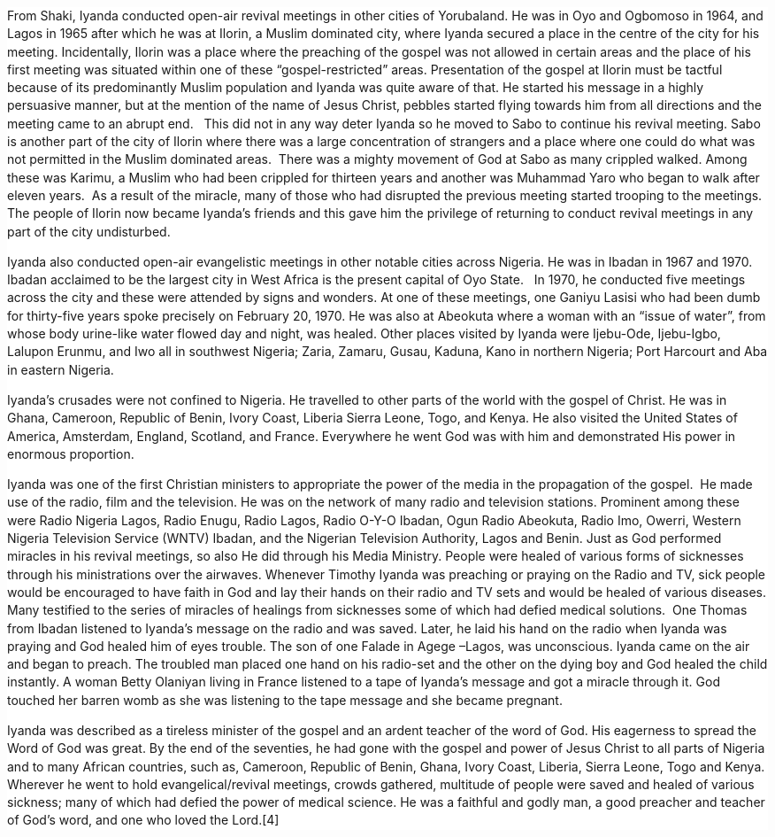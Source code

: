 From Shaki, Iyanda conducted open-air revival meetings in  other cities of Yorubaland. He was in Oyo and Ogbomoso in 1964, and Lagos in  1965 after which he was at Ilorin, a Muslim dominated city, where Iyanda  secured a place in the centre of the city for his meeting. Incidentally, Ilorin  was a place where the preaching of the gospel was not allowed in certain areas  and the place of his first meeting was situated within one of these  &ldquo;gospel-restricted&rdquo; areas. Presentation of the gospel at Ilorin must be tactful  because of its predominantly Muslim population and Iyanda was quite aware of  that. He started his message in a highly persuasive manner, but at the mention  of the name of Jesus Christ, pebbles started flying towards him from all  directions and the meeting came to an abrupt end.   This  did not in any way deter Iyanda so he moved to Sabo to continue his revival  meeting. Sabo is another part of the city of Ilorin where there was a large  concentration of strangers and a place where one could do what was not  permitted in the Muslim dominated areas.  There was a mighty movement of God at Sabo as  many crippled walked. Among these was Karimu, a Muslim who had been crippled  for thirteen years and another was Muhammad Yaro who began to walk after eleven  years.  As a result of the miracle, many  of those who had disrupted the previous meeting started trooping to the  meetings. The people of Ilorin now became Iyanda&rsquo;s friends and this gave him  the privilege of returning to conduct revival meetings in any part of the city undisturbed.

Iyanda also conducted open-air evangelistic meetings in other  notable cities across Nigeria. He was in Ibadan in 1967 and 1970.  Ibadan acclaimed to be the largest city in  West Africa is the present capital of Oyo State.   In 1970, he conducted five meetings across  the city and these were attended by signs and wonders. At one of these  meetings, one Ganiyu Lasisi who had been dumb for thirty-five years spoke  precisely on February 20, 1970. He was also at Abeokuta where a woman with an  &ldquo;issue of water&rdquo;, from whose body urine-like water flowed day and night, was healed.  Other places visited by Iyanda were Ijebu-Ode, Ijebu-Igbo, Lalupon Erunmu, and  Iwo all in southwest Nigeria; Zaria, Zamaru, Gusau, Kaduna, Kano in northern  Nigeria; Port Harcourt and Aba in eastern Nigeria.

Iyanda&rsquo;s crusades were not confined to Nigeria. He travelled  to other parts of the world with the gospel of Christ. He was in Ghana,  Cameroon, Republic of Benin, Ivory Coast, Liberia Sierra Leone, Togo, and Kenya.  He also visited the United States of America, Amsterdam, England, Scotland, and  France. Everywhere he went God was with him and demonstrated His power in  enormous proportion.

Iyanda  was one of the first Christian ministers to appropriate the power of the media  in the propagation of the gospel.  He  made use of the radio, film and the television. He was on the network of many  radio and television stations. Prominent among these were Radio Nigeria Lagos,  Radio Enugu, Radio Lagos, Radio O-Y-O Ibadan, Ogun Radio Abeokuta, Radio Imo,  Owerri, Western Nigeria Television Service (WNTV) Ibadan, and the Nigerian  Television Authority, Lagos and Benin. Just as God performed miracles in his  revival meetings, so also He did through his Media Ministry. People were healed  of various forms of sicknesses through his ministrations over the airwaves. Whenever  Timothy Iyanda was preaching or praying on the Radio and TV, sick people would be  encouraged to have faith in God and lay their hands on their radio and TV sets  and would be healed of various diseases. Many testified to the series of  miracles of healings from sicknesses some of which had defied medical  solutions.  One Thomas from Ibadan  listened to Iyanda&rsquo;s message on the radio and was saved. Later, he laid his  hand on the radio when Iyanda was praying and God healed him of eyes trouble.  The son of one Falade in Agege –Lagos, was unconscious. Iyanda came on the air  and began to preach. The troubled man placed one hand on his radio-set and the  other on the dying boy and God healed the child instantly. A woman Betty  Olaniyan living in France listened to a tape of Iyanda&rsquo;s message and got a  miracle through it. God touched her barren womb as she was listening to the  tape message and she became pregnant.

Iyanda  was described as a tireless minister of the gospel and an ardent teacher of the  word of God. His eagerness to spread the Word of God was great. By the end of  the seventies, he had gone with the gospel and power of Jesus Christ to all  parts of Nigeria and to many African countries, such as, Cameroon, Republic of  Benin, Ghana, Ivory Coast, Liberia, Sierra Leone, Togo and Kenya. Wherever he  went to hold evangelical/revival meetings, crowds gathered, multitude of people  were saved and healed of various sickness; many of which had defied the power  of medical science. He was a faithful and godly man, a good preacher and  teacher of God&rsquo;s word, and one who loved the Lord.[4]
